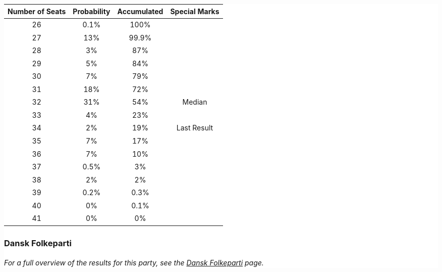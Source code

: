| Number of Seats | Probability | Accumulated | Special Marks |
|:---------------:|:-----------:|:-----------:|:-------------:|
| 26 | 0.1% | 100% |  |
| 27 | 13% | 99.9% |  |
| 28 | 3% | 87% |  |
| 29 | 5% | 84% |  |
| 30 | 7% | 79% |  |
| 31 | 18% | 72% |  |
| 32 | 31% | 54% | Median |
| 33 | 4% | 23% |  |
| 34 | 2% | 19% | Last Result |
| 35 | 7% | 17% |  |
| 36 | 7% | 10% |  |
| 37 | 0.5% | 3% |  |
| 38 | 2% | 2% |  |
| 39 | 0.2% | 0.3% |  |
| 40 | 0% | 0.1% |  |
| 41 | 0% | 0% |  |

### Dansk Folkeparti

*For a full overview of the results for this party, see the [Dansk Folkeparti](party-danskfolkeparti.html) page.*
